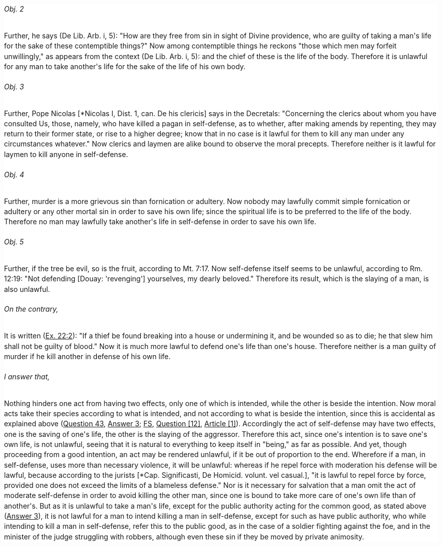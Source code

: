 ###### Obj. 2
Further, he says (De Lib. Arb. i, 5): "How are they free from sin in sight of Divine providence, who are guilty of taking a man's life for the sake of these contemptible things?" Now among contemptible things he reckons "those which men may forfeit unwillingly," as appears from the context (De Lib. Arb. i, 5): and the chief of these is the life of the body. Therefore it is unlawful for any man to take another's life for the sake of the life of his own body.  

###### Obj. 3
Further, Pope Nicolas \[\*Nicolas I, Dist. 1, can. De his clericis\] says in the Decretals: "Concerning the clerics about whom you have consulted Us, those, namely, who have killed a pagan in self-defense, as to whether, after making amends by repenting, they may return to their former state, or rise to a higher degree; know that in no case is it lawful for them to kill any man under any circumstances whatever." Now clerics and laymen are alike bound to observe the moral precepts. Therefore neither is it lawful for laymen to kill anyone in self-defense.  

###### Obj. 4
Further, murder is a more grievous sin than fornication or adultery. Now nobody may lawfully commit simple fornication or adultery or any other mortal sin in order to save his own life; since the spiritual life is to be preferred to the life of the body. Therefore no man may lawfully take another's life in self-defense in order to save his own life.  

###### Obj. 5
Further, if the tree be evil, so is the fruit, according to Mt. 7:17. Now self-defense itself seems to be unlawful, according to Rm. 12:19: "Not defending \[Douay: 'revenging'\] yourselves, my dearly beloved." Therefore its result, which is the slaying of a man, is also unlawful.  

###### On the contrary,
It is written ([Ex. 22:2](http://bible.gospelcom.net/bible?Ex++22:2)): "If a thief be found breaking into a house or undermining it, and be wounded so as to die; he that slew him shall not be guilty of blood." Now it is much more lawful to defend one's life than one's house. Therefore neither is a man guilty of murder if he kill another in defense of his own life.  

###### I answer that,
Nothing hinders one act from having two effects, only one of which is intended, while the other is beside the intention. Now moral acts take their species according to what is intended, and not according to what is beside the intention, since this is accidental as explained above ([Question 43](../../../001.%20Theological%20Virtues%20(46)/23.%20Charity%20(24)/43.%20Scandal.md), [Answer 3](../../../001.%20Theological%20Virtues%20(46)/23.%20Charity%20(24)/43.%20Scandal.md#3.%20Whether%20scandal%20is%20a%20special%20sin?%20); [FS](../FS.html), [Question \[12\]](../FS/FS012.html#FSQ12OUTP1), [Article \[1\]](../FS/FS012.html#FSQ12A1THEP1)). Accordingly the act of self-defense may have two effects, one is the saving of one's life, the other is the slaying of the aggressor. Therefore this act, since one's intention is to save one's own life, is not unlawful, seeing that it is natural to everything to keep itself in "being," as far as possible. And yet, though proceeding from a good intention, an act may be rendered unlawful, if it be out of proportion to the end. Wherefore if a man, in self-defense, uses more than necessary violence, it will be unlawful: whereas if he repel force with moderation his defense will be lawful, because according to the jurists \[\*Cap. Significasti, De Homicid. volunt. vel casual.\], "it is lawful to repel force by force, provided one does not exceed the limits of a blameless defense." Nor is it necessary for salvation that a man omit the act of moderate self-defense in order to avoid killing the other man, since one is bound to take more care of one's own life than of another's. But as it is unlawful to take a man's life, except for the public authority acting for the common good, as stated above ([Answer 3](#3.%20Whether%20it%20is%20lawful%20for%20a%20private%20individual%20to%20kill%20a%20man%20who%20has%20sinned?%20)), it is not lawful for a man to intend killing a man in self-defense, except for such as have public authority, who while intending to kill a man in self-defense, refer this to the public good, as in the case of a soldier fighting against the foe, and in the minister of the judge struggling with robbers, although even these sin if they be moved by private animosity.  
